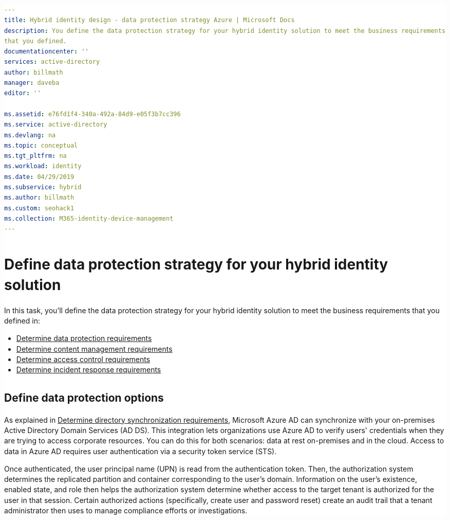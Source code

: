 ```yaml
---
title: Hybrid identity design - data protection strategy Azure | Microsoft Docs
description: You define the data protection strategy for your hybrid identity solution to meet the business requirements that you defined.
documentationcenter: ''
services: active-directory
author: billmath
manager: daveba
editor: ''

ms.assetid: e76fd1f4-340a-492a-84d9-e05f3b7cc396
ms.service: active-directory
ms.devlang: na
ms.topic: conceptual
ms.tgt_pltfrm: na
ms.workload: identity
ms.date: 04/29/2019
ms.subservice: hybrid
ms.author: billmath
ms.custom: seohack1
ms.collection: M365-identity-device-management
---
```

# Define data protection strategy for your hybrid identity solution
In this task, you’ll define the data protection strategy for your hybrid identity solution to meet the business requirements that you defined in:

* [Determine data protection requirements](plan-hybrid-identity-design-considerations-dataprotection-requirements.md)
* [Determine content management requirements](plan-hybrid-identity-design-considerations-contentmgt-requirements.md)
* [Determine access control requirements](plan-hybrid-identity-design-considerations-accesscontrol-requirements.md)
* [Determine incident response requirements](plan-hybrid-identity-design-considerations-incident-response-requirements.md)

## Define data protection options
As explained in [Determine directory synchronization requirements](plan-hybrid-identity-design-considerations-directory-sync-requirements.md), Microsoft Azure AD can synchronize with your on-premises Active Directory Domain Services (AD DS). This integration lets organizations use Azure AD to verify users' credentials when they are trying to access corporate resources. You can do this for both scenarios: data at rest on-premises and in the cloud. Access to data in Azure AD requires user authentication via a security token service (STS).

Once authenticated, the user principal name (UPN) is read from the authentication token. Then, the authorization system determines the replicated partition and container corresponding to the user’s domain. Information on the user’s existence, enabled state, and role then helps the authorization system determine whether access to the target tenant is authorized for the user in that session. Certain authorized actions (specifically, create user and password reset) create an audit trail that a tenant administrator then uses to manage compliance efforts or investigations.
